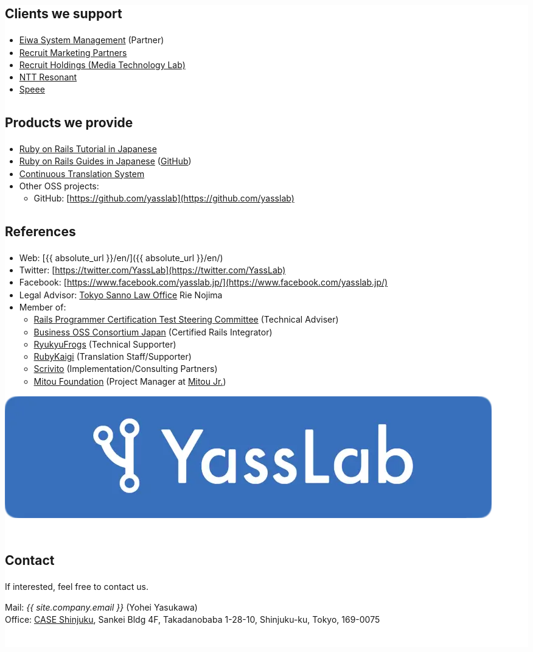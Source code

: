 ## Clients we support

- [Eiwa System Management](http://agile.esm.co.jp/) (Partner)
- [Recruit Marketing Partners](http://www.recruit-mp.co.jp/)
- [Recruit Holdings (Media Technology Lab)](https://mtl.recruit.co.jp/)
- [NTT Resonant](http://www.nttr.co.jp/)
- [Speee](http://speee.jp/)

## Products we provide

- [Ruby on Rails Tutorial in Japanese](https://railstutorial.jp/)
- [Ruby on Rails Guides in Japanese](http://railsguides.jp/) ([GitHub](https://github.com/yasslab/railsguides.jp))
- [Continuous Translation System](https://speakerdeck.com/yasulab/how-we-continuously-translate-tech-docs)
- Other OSS projects:
	- GitHub: [https://github.com/yasslab](https://github.com/yasslab)

## References

- Web: [{{ absolute_url }}/en/]({{ absolute_url }}/en/)
- Twitter: [https://twitter.com/YassLab](https://twitter.com/YassLab)
- Facebook: [https://www.facebook.com/yasslab.jp/](https://www.facebook.com/yasslab.jp/)
- Legal Advisor: [Tokyo Sanno Law Office](http://www.ynmlaw.com/english/) Rie Nojima
- Member of: 
    - [Rails Programmer Certification Test Steering Committee](http://www.railscp.com/aboutus/) (Technical Adviser)
    - [Business OSS Consortium Japan](http://www.boss-con.jp/railspartner/) (Certified Rails Integrator)
	- [RyukyuFrogs](http://www.ryukyu-frogs.com/) (Technical Supporter)
	- [RubyKaigi](http://rubykaigi.org/) (Translation Staff/Supporter)
	- [Scrivito](https://scrivito.com/partners) (Implementation/Consulting Partners)
	- [Mitou Foundation](http://www.mitou.org/) (Project Manager at [Mitou Jr.](http://jr.mitou.org/))

![YassLab Logo](/img/logos/800x200.webp)    
<br />

## Contact

If interested, feel free to contact us.

Mail: _{{ site.company.email }}_ (Yohei Yasukawa)     
Office: [CASE Shinjuku](http://case-shinjuku.com/english/), Sankei Bldg 4F, Takadanobaba 1-28-10, Shinjuku-ku, Tokyo, 169-0075

<br />
